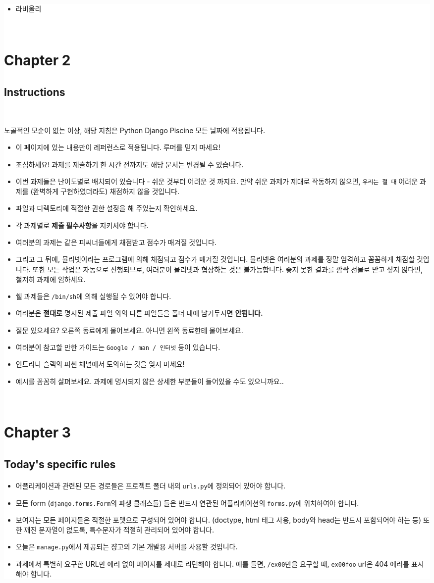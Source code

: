 - 라비올리

<br>

# **Chapter 2**

## Instructions

<br>

노골적인 모순이 없는 이상, 해당 지침은 Python Django Piscine 모든 날짜에 적용됩니다.

- 이 페이지에 있는 내용만이 레퍼런스로 적용됩니다. 루머를 믿지 마세요!

- 조심하세요! 과제를 제출하기 한 시간 전까지도 해당 문서는 변경될 수 있습니다.

- 이번 과제들은 난이도별로 배치되어 있습니다 - 쉬운 것부터 어려운 것 까지요. 만약 쉬운 과제가 제대로 작동하지 않으면, `우리는 절 대` 어려운 과제를 (완벽하게 구현하였더라도) 채점하지 않을 것입니다.

- 파일과 디렉토리에 적절한 권한 설정을 해 주었는지 확인하세요.

- 각 과제별로 **제출 필수사항**을 지키셔야 합니다.

- 여러분의 과제는 같은 피씨너들에게 채점받고 점수가 매겨질 것입니다.

- 그리고 그 뒤에, 뮬리넷이라는 프로그램에 의해 채점되고 점수가 매겨질 것입니다. 뮬리넷은 여러분의 과제를 정말 엄격하고 꼼꼼하게 채점할 것입니다. 또한 모든 작업은 자동으로 진행되므로, 여러분이 뮬리넷과 협상하는 것은 불가능합니다. 좋지 못한 결과를 깜짝 선물로 받고 싶지 않다면, 철저히 과제에 임하세요.

- 쉘 과제들은 `/bin/sh`에 의해 실행될 수 있어야 합니다.

- 여러분은 **절대로** 명시된 제출 파일 외의 다른 파일들을 폴더 내에 남겨두시면 **안됩니다.**

- 질문 있으세요? 오른쪽 동료에게 물어보세요. 아니면 왼쪽 동료한테 물어보세요.

- 여러분이 참고할 만한 가이드는 `Google / man / 인터넷` 등이 있습니다.

- 인트라나 슬랙의 피씬 채널에서 토의하는 것을 잊지 마세요!

- 예시를 꼼꼼히 살펴보세요. 과제에 명시되지 않은 상세한 부분들이 들어있을 수도 있으니까요..

<br>

# Chapter 3

## Today's specific rules

- 어플리케이션과 관련된 모든 경로들은 프로젝트 폴더 내의 `urls.py`에 정의되어 있어야 합니다.

- 모든 form (`django.forms.Form`의 파생 클래스들) 들은 반드시 연관된 어플리케이션의 `forms.py`에 위치하여야 합니다.

- 보여지는 모든 페이지들은 적절한 포맷으로 구성되어 있어야 합니다. (doctype, html 태그 사용, body와 head는 반드시 포함되어야 하는 등) 또한 깨진 문자열이 없도록, 특수문자가 적절히 관리되어 있어야 합니다.

- 오늘은 `manage.py`에서 제공되는 쟝고의 기본 개발용 서버를 사용할 것입니다.

- 과제에서 특별히 요구한 URL만 에러 없이 페이지를 제대로 리턴해야 합니다. 예를 들면, `/ex00`만을 요구할 때, `ex00foo` url은 404 에러를 표시해야 합니다.
